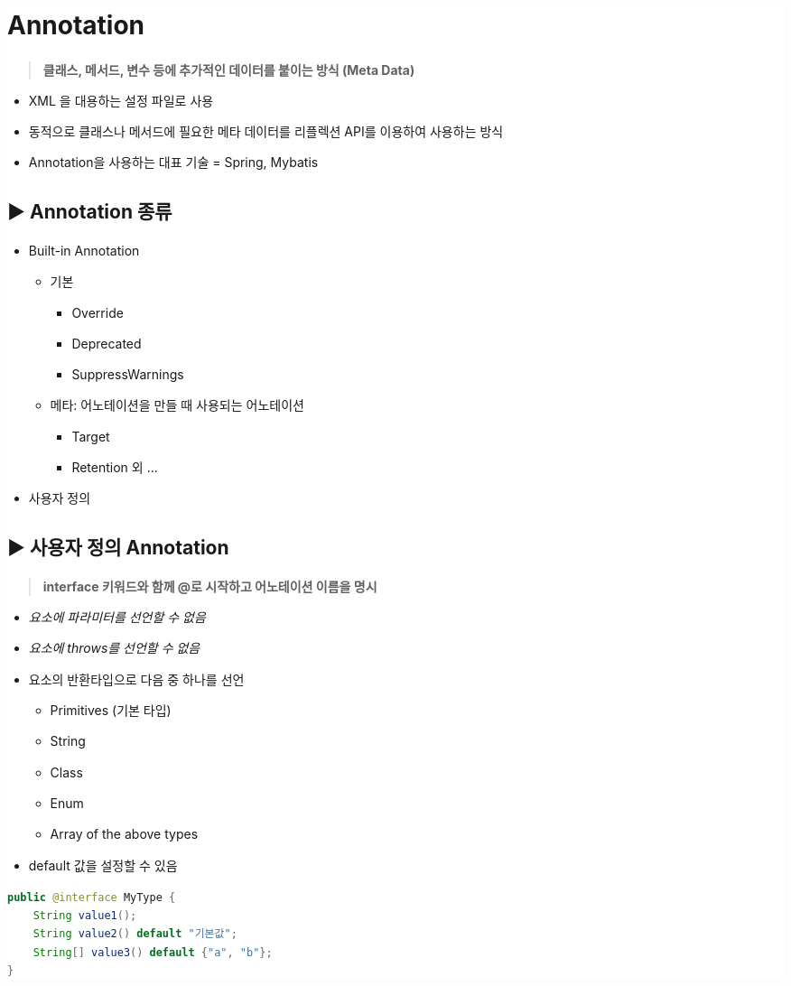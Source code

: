 # Annotation

> **클래스, 메서드, 변수 등에 추가적인 데이터를 붙이는 방식 (Meta Data)**

* XML 을 대용하는 설정 파일로 사용

* 동적으로 클래스나 메서드에 필요한 메타 데이터를 리플렉션 API를 이용하여 사용하는 방식

* Annotation을 사용하는 대표 기술 = Spring, Mybatis

## ▶ Annotation 종류

* Built-in Annotation
  
  * 기본
    
    * Override
    
    * Deprecated
    
    * SuppressWarnings
  
  * 메타: 어노테이션을 만들 때 사용되는 어노테이션
    
    * Target
    
    * Retention 외 ...

* 사용자 정의

## ▶ 사용자 정의 Annotation

> **interface 키워드와 함께 @로 시작하고 어노테이션 이름을 명시**

* *요소에 파라미터를 선언할 수 없음*

* *요소에 throws를 선언할 수 없음*

* 요소의 반환타입으로 다음 중 하나를 선언
  
  * Primitives (기본 타입)
  
  * String
  
  * Class
  
  * Enum
  
  * Array of the above types

* default 값을 설정할 수 있음

```java
public @interface MyType {
    String value1();
    String value2() default "기본값";
    String[] value3() default {"a", "b"};
}
```
